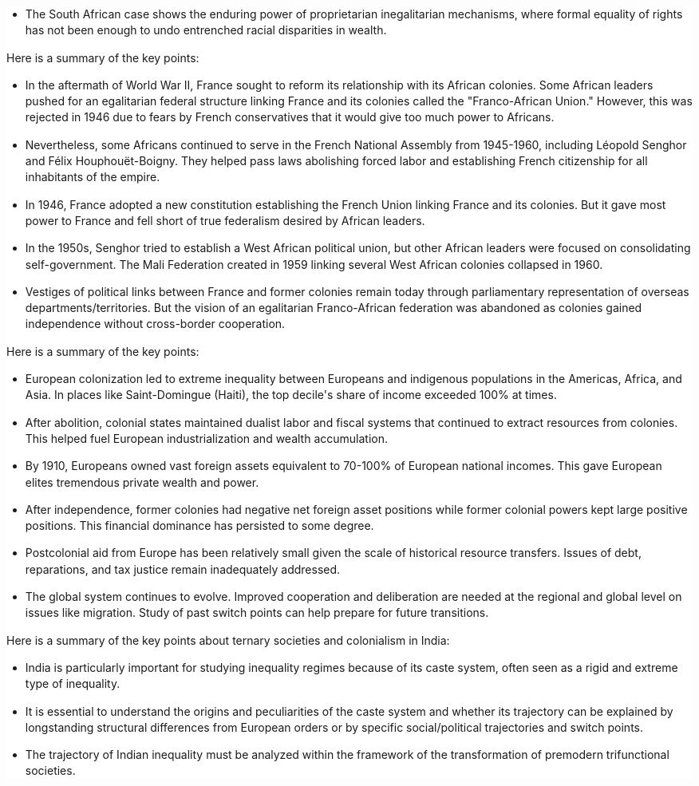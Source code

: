 - The South African case shows the enduring power of proprietarian inegalitarian mechanisms, where formal equality of rights has not been enough to undo entrenched racial disparities in wealth.

 Here is a summary of the key points:

- In the aftermath of World War II, France sought to reform its relationship with its African colonies. Some African leaders pushed for an egalitarian federal structure linking France and its colonies called the "Franco-African Union." However, this was rejected in 1946 due to fears by French conservatives that it would give too much power to Africans. 

- Nevertheless, some Africans continued to serve in the French National Assembly from 1945-1960, including Léopold Senghor and Félix Houphouët-Boigny. They helped pass laws abolishing forced labor and establishing French citizenship for all inhabitants of the empire. 

- In 1946, France adopted a new constitution establishing the French Union linking France and its colonies. But it gave most power to France and fell short of true federalism desired by African leaders.

- In the 1950s, Senghor tried to establish a West African political union, but other African leaders were focused on consolidating self-government. The Mali Federation created in 1959 linking several West African colonies collapsed in 1960.

- Vestiges of political links between France and former colonies remain today through parliamentary representation of overseas departments/territories. But the vision of an egalitarian Franco-African federation was abandoned as colonies gained independence without cross-border cooperation.

 Here is a summary of the key points:

- European colonization led to extreme inequality between Europeans and indigenous populations in the Americas, Africa, and Asia. In places like Saint-Domingue (Haiti), the top decile's share of income exceeded 100% at times.

- After abolition, colonial states maintained dualist labor and fiscal systems that continued to extract resources from colonies. This helped fuel European industrialization and wealth accumulation.  

- By 1910, Europeans owned vast foreign assets equivalent to 70-100% of European national incomes. This gave European elites tremendous private wealth and power.

- After independence, former colonies had negative net foreign asset positions while former colonial powers kept large positive positions. This financial dominance has persisted to some degree.

- Postcolonial aid from Europe has been relatively small given the scale of historical resource transfers. Issues of debt, reparations, and tax justice remain inadequately addressed.  

- The global system continues to evolve. Improved cooperation and deliberation are needed at the regional and global level on issues like migration. Study of past switch points can help prepare for future transitions.

 Here is a summary of the key points about ternary societies and colonialism in India:

- India is particularly important for studying inequality regimes because of its caste system, often seen as a rigid and extreme type of inequality. 

- It is essential to understand the origins and peculiarities of the caste system and whether its trajectory can be explained by longstanding structural differences from European orders or by specific social/political trajectories and switch points. 

- The trajectory of Indian inequality must be analyzed within the framework of the transformation of premodern trifunctional societies. 
